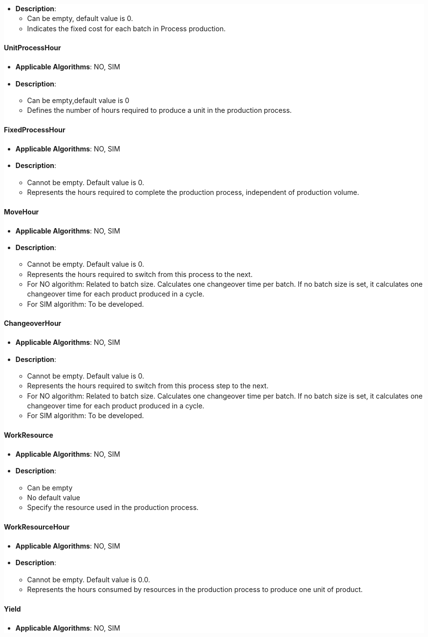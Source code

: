 * **Description**:
	* Can be empty, default value is 0.
	* Indicates the fixed cost for each batch in Process production.
#### UnitProcessHour
* **Applicable Algorithms**: NO, SIM

* **Description**:
	* Can be empty,default value is 0
	* Defines the number of hours required to produce a unit in the production process.
#### FixedProcessHour
* **Applicable Algorithms**: NO, SIM

* **Description**:
	* Cannot be empty. Default value is 0. 
	* Represents the hours required to complete the production process, independent of production volume.                                                                                                                                                                                                                                               
#### MoveHour
* **Applicable Algorithms**: NO, SIM

* **Description**:
	* Cannot be empty. Default value is 0. 
	* Represents the hours required to switch from this process to the next. 
	* For NO algorithm: Related to batch size. Calculates one changeover time per batch. If no batch size is set, it calculates one changeover time for each product produced in a cycle. 
	* For SIM algorithm: To be developed.                                                                      
#### ChangeoverHour
* **Applicable Algorithms**: NO, SIM

* **Description**:
	* Cannot be empty. Default value is 0. 
	* Represents the hours required to switch from this process step to the next. 
	* For NO algorithm: Related to batch size. Calculates one changeover time per batch. If no batch size is set, it calculates one changeover time for each product produced in a cycle. 
	* For SIM algorithm: To be developed.                                                                      
#### WorkResource
* **Applicable Algorithms**: NO, SIM

* **Description**:
	* Can be empty
	* No default value
	* Specify the resource used in the production process.
#### WorkResourceHour
* **Applicable Algorithms**: NO, SIM

* **Description**:
	* Cannot be empty. Default value is 0.0. 
	* Represents the hours consumed by resources in the production process to produce one unit of product.                                                                                                                                                                                                                                                          
#### Yield
* **Applicable Algorithms**: NO, SIM
